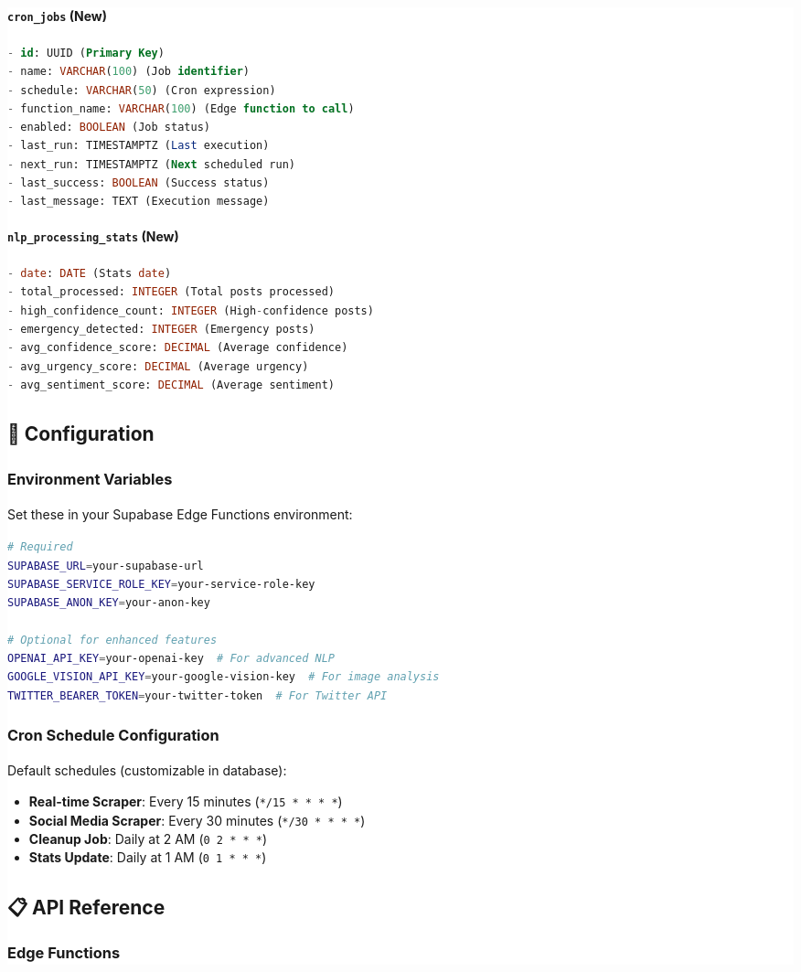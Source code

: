 #### `cron_jobs` (New)
```sql
- id: UUID (Primary Key)
- name: VARCHAR(100) (Job identifier)
- schedule: VARCHAR(50) (Cron expression)
- function_name: VARCHAR(100) (Edge function to call)
- enabled: BOOLEAN (Job status)
- last_run: TIMESTAMPTZ (Last execution)
- next_run: TIMESTAMPTZ (Next scheduled run)
- last_success: BOOLEAN (Success status)
- last_message: TEXT (Execution message)
```

#### `nlp_processing_stats` (New)
```sql
- date: DATE (Stats date)
- total_processed: INTEGER (Total posts processed)
- high_confidence_count: INTEGER (High-confidence posts)
- emergency_detected: INTEGER (Emergency posts)
- avg_confidence_score: DECIMAL (Average confidence)
- avg_urgency_score: DECIMAL (Average urgency)
- avg_sentiment_score: DECIMAL (Average sentiment)
```

## 🔧 Configuration

### Environment Variables
Set these in your Supabase Edge Functions environment:

```bash
# Required
SUPABASE_URL=your-supabase-url
SUPABASE_SERVICE_ROLE_KEY=your-service-role-key
SUPABASE_ANON_KEY=your-anon-key

# Optional for enhanced features
OPENAI_API_KEY=your-openai-key  # For advanced NLP
GOOGLE_VISION_API_KEY=your-google-vision-key  # For image analysis
TWITTER_BEARER_TOKEN=your-twitter-token  # For Twitter API
```

### Cron Schedule Configuration
Default schedules (customizable in database):
- **Real-time Scraper**: Every 15 minutes (`*/15 * * * *`)
- **Social Media Scraper**: Every 30 minutes (`*/30 * * * *`)
- **Cleanup Job**: Daily at 2 AM (`0 2 * * *`)
- **Stats Update**: Daily at 1 AM (`0 1 * * *`)

## 📋 API Reference

### Edge Functions
